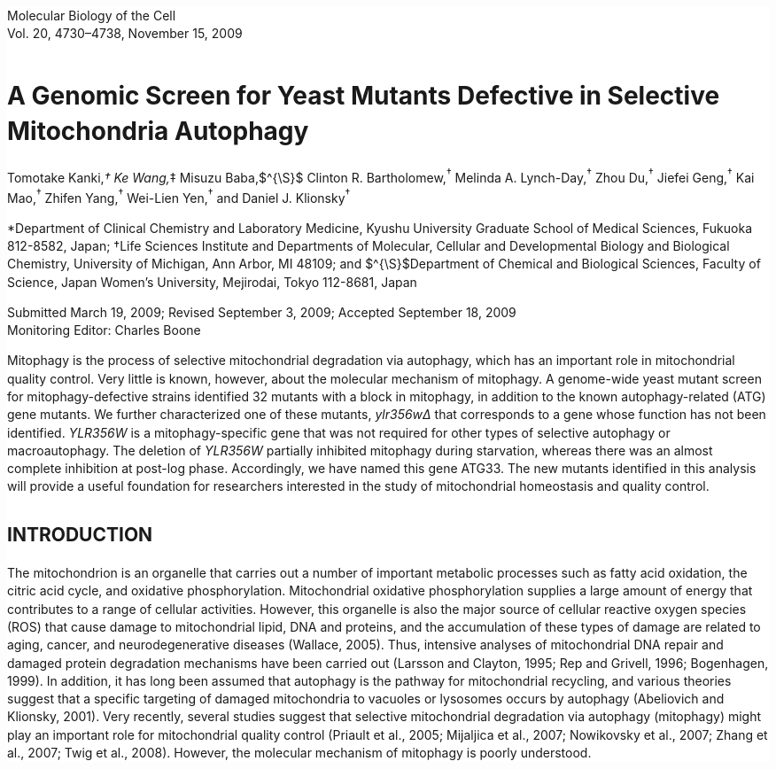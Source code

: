 
Molecular Biology of the Cell  
Vol. 20, 4730–4738, November 15, 2009  

# A Genomic Screen for Yeast Mutants Defective in Selective Mitochondria Autophagy  

Tomotake Kanki,*† Ke Wang,*‡ Misuzu Baba,$^{\S}$ Clinton R. Bartholomew,$^{\dagger}$ Melinda A. Lynch-Day,$^{\dagger}$ Zhou Du,$^{\dagger}$ Jiefei Geng,$^{\dagger}$ Kai Mao,$^{\dagger}$ Zhifen Yang,$^{\dagger}$ Wei-Lien Yen,$^{\dagger}$ and Daniel J. Klionsky$^{\dagger}$  

*Department of Clinical Chemistry and Laboratory Medicine, Kyushu University Graduate School of Medical Sciences, Fukuoka 812-8582, Japan; †Life Sciences Institute and Departments of Molecular, Cellular and Developmental Biology and Biological Chemistry, University of Michigan, Ann Arbor, MI 48109; and $^{\S}$Department of Chemical and Biological Sciences, Faculty of Science, Japan Women’s University, Mejirodai, Tokyo 112-8681, Japan  

Submitted March 19, 2009; Revised September 3, 2009; Accepted September 18, 2009  
Monitoring Editor: Charles Boone  

Mitophagy is the process of selective mitochondrial degradation via autophagy, which has an important role in mitochondrial quality control. Very little is known, however, about the molecular mechanism of mitophagy. A genome-wide yeast mutant screen for mitophagy-defective strains identified 32 mutants with a block in mitophagy, in addition to the known autophagy-related (ATG) gene mutants. We further characterized one of these mutants, *ylr356wΔ* that corresponds to a gene whose function has not been identified. *YLR356W* is a mitophagy-specific gene that was not required for other types of selective autophagy or macroautophagy. The deletion of *YLR356W* partially inhibited mitophagy during starvation, whereas there was an almost complete inhibition at post-log phase. Accordingly, we have named this gene ATG33. The new mutants identified in this analysis will provide a useful foundation for researchers interested in the study of mitochondrial homeostasis and quality control.  

## INTRODUCTION  

The mitochondrion is an organelle that carries out a number of important metabolic processes such as fatty acid oxidation, the citric acid cycle, and oxidative phosphorylation. Mitochondrial oxidative phosphorylation supplies a large amount of energy that contributes to a range of cellular activities. However, this organelle is also the major source of cellular reactive oxygen species (ROS) that cause damage to mitochondrial lipid, DNA and proteins, and the accumulation of these types of damage are related to aging, cancer, and neurodegenerative diseases (Wallace, 2005). Thus, intensive analyses of mitochondrial DNA repair and damaged protein degradation mechanisms have been carried out (Larsson and Clayton, 1995; Rep and Grivell, 1996; Bogenhagen, 1999). In addition, it has long been assumed that autophagy is the pathway for mitochondrial recycling, and various theories suggest that a specific targeting of damaged mitochondria to vacuoles or lysosomes occurs by autophagy (Abeliovich and Klionsky, 2001). Very recently, several studies suggest that selective mitochondrial degradation via autophagy (mitophagy) might play an important role for mitochondrial quality control (Priault et al., 2005; Mijaljica et al., 2007; Nowikovsky et al., 2007; Zhang et al., 2007; Twig et al., 2008). However, the molecular mechanism of mitophagy is poorly understood.  
